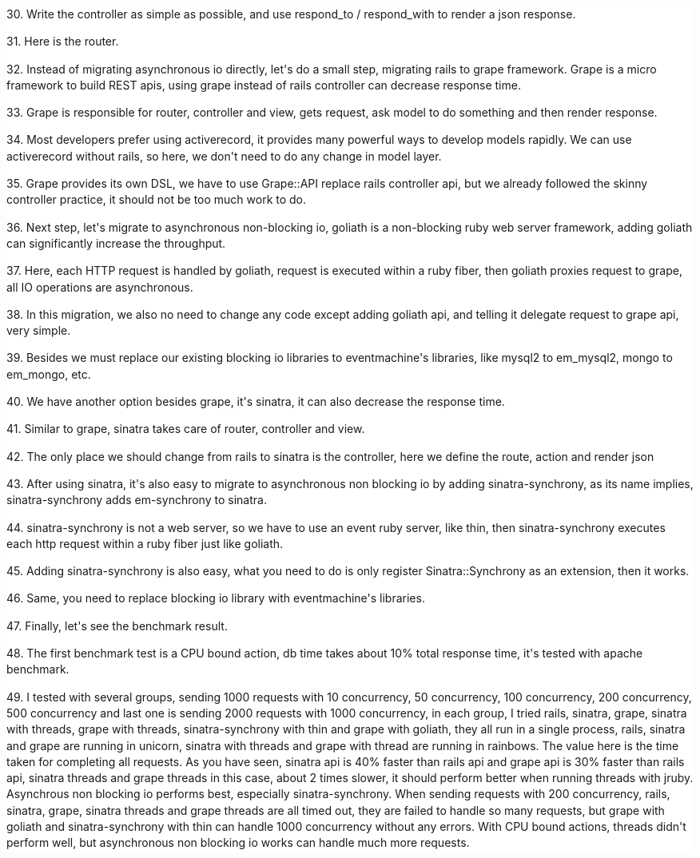 30\. Write the controller as simple as possible, and use respond_to / respond_with to render a json response.

31\. Here is the router.

32\. Instead of migrating asynchronous io directly, let's do a small step, migrating rails to grape framework. Grape is a micro framework to build REST apis, using grape instead of rails controller can decrease response time.

33\. Grape is responsible for router, controller and view, gets request, ask model to do something and then render response.

34\. Most developers prefer using activerecord, it provides many powerful ways to develop models rapidly. We can use activerecord without rails, so here, we don't need to do any change in model layer.

35\. Grape provides its own DSL, we have to use Grape::API replace rails controller api, but we already followed the skinny controller practice, it should not be too much work to do.

36\. Next step, let's migrate to asynchronous non-blocking io, goliath is a non-blocking ruby web server framework, adding goliath can significantly increase the throughput.

37\. Here, each HTTP request is handled by goliath, request is executed within a ruby fiber, then goliath proxies request to grape, all IO operations are asynchronous.

38\. In this migration, we also no need to change any code except adding goliath api, and telling it delegate request to grape api, very simple.

39\. Besides we must replace our existing blocking io libraries to eventmachine's libraries, like mysql2 to em_mysql2, mongo to em_mongo, etc.

40\. We have another option besides grape, it's sinatra, it can also decrease the response time.

41\. Similar to grape, sinatra takes care of router, controller and view.

42\. The only place we should change from rails to sinatra is the controller, here we define the route, action and render json

43\. After using sinatra, it's also easy to migrate to asynchronous non blocking io by adding sinatra-synchrony, as its name implies, sinatra-synchrony adds em-synchrony to sinatra.

44\. sinatra-synchrony is not a web server, so we have to use an event ruby server, like thin, then sinatra-synchrony executes each http request within a ruby fiber just like goliath.

45\. Adding sinatra-synchrony is also easy, what you need to do is only register Sinatra::Synchrony as an extension, then it works.

46\. Same, you need to replace blocking io library with eventmachine's libraries.

47\. Finally, let's see the benchmark result.

48\. The first benchmark test is a CPU bound action, db time takes about 10% total response time, it's tested with apache benchmark.

49\. I tested with several groups, sending 1000 requests with 10 concurrency, 50 concurrency, 100 concurrency, 200 concurrency, 500 concurrency and last one is sending 2000 requests with 1000 concurrency, in each group, I tried rails, sinatra, grape, sinatra with threads, grape with threads, sinatra-synchrony with thin and grape with goliath, they all run in a single process, rails, sinatra and grape are running in unicorn, sinatra with threads and grape with thread are running in rainbows. The value here is the time taken for completing all requests.  As you have seen, sinatra api is 40% faster than rails api and grape api is 30% faster than rails api, sinatra threads and grape threads in this case, about 2 times slower, it should perform better when running threads with jruby. Asynchrous non blocking io performs best, especially sinatra-synchrony. When sending requests with 200 concurrency, rails, sinatra, grape, sinatra threads and grape threads are all timed out, they are failed to handle so many requests, but grape with goliath and sinatra-synchrony with thin can handle 1000 concurrency without any errors.
With CPU bound actions, threads didn't perform well, but asynchronous non blocking io works can handle much more requests.
